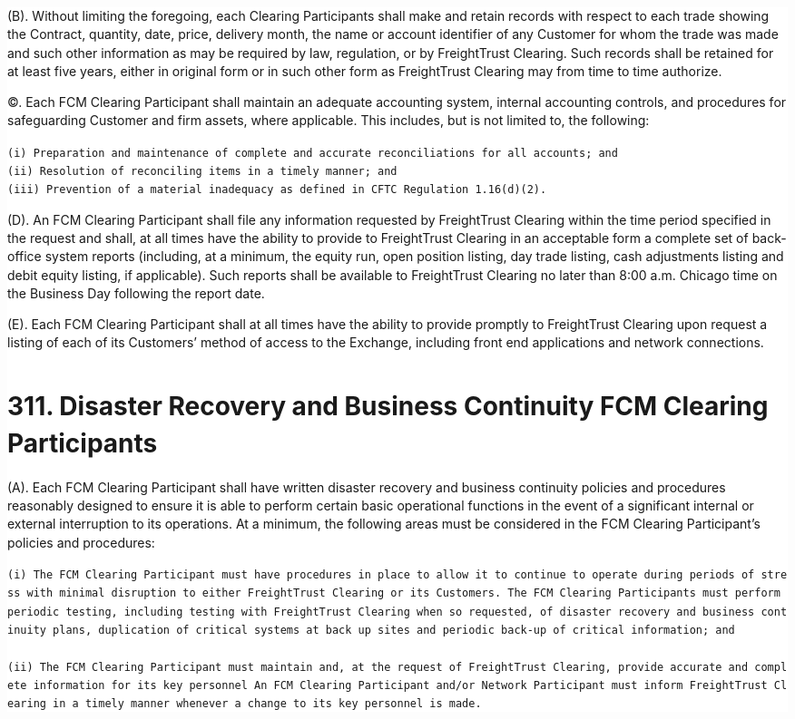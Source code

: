 (B). Without limiting the foregoing, each Clearing Participants shall
make and retain records with respect to each trade showing the Contract,
quantity, date, price, delivery month, the name or account identifier of
any Customer for whom the trade was made and such other information as
may be required by law, regulation, or by FreightTrust Clearing. Such
records shall be retained for at least five years, either in original
form or in such other form as FreightTrust Clearing may from time to
time authorize.

©. Each FCM Clearing Participant shall maintain an adequate accounting
system, internal accounting controls, and procedures for safeguarding
Customer and firm assets, where applicable. This includes, but is not
limited to, the following:

    (i) Preparation and maintenance of complete and accurate reconciliations for all accounts; and
    (ii) Resolution of reconciling items in a timely manner; and
    (iii) Prevention of a material inadequacy as defined in CFTC Regulation 1.16(d)(2).

(D). An FCM Clearing Participant shall file any information requested by
FreightTrust Clearing within the time period specified in the request
and shall, at all times have the ability to provide to FreightTrust
Clearing in an acceptable form a complete set of back-office system
reports (including, at a minimum, the equity run, open position listing,
day trade listing, cash adjustments listing and debit equity listing, if
applicable). Such reports shall be available to FreightTrust Clearing no
later than 8:00 a.m. Chicago time on the Business Day following the
report date.

(E). Each FCM Clearing Participant shall at all times have the ability
to provide promptly to FreightTrust Clearing upon request a listing of
each of its Customers’ method of access to the Exchange, including front
end applications and network connections.

# 311\. Disaster Recovery and Business Continuity FCM Clearing Participants

(A). Each FCM Clearing Participant shall have written disaster recovery
and business continuity policies and procedures reasonably designed to
ensure it is able to perform certain basic operational functions in the
event of a significant internal or external interruption to its
operations. At a minimum, the following areas must be considered in the
FCM Clearing Participant’s policies and procedures:

    (i) The FCM Clearing Participant must have procedures in place to allow it to continue to operate during periods of stress with minimal disruption to either FreightTrust Clearing or its Customers. The FCM Clearing Participants must perform periodic testing, including testing with FreightTrust Clearing when so requested, of disaster recovery and business continuity plans, duplication of critical systems at back up sites and periodic back-up of critical information; and

    (ii) The FCM Clearing Participant must maintain and, at the request of FreightTrust Clearing, provide accurate and complete information for its key personnel An FCM Clearing Participant and/or Network Participant must inform FreightTrust Clearing in a timely manner whenever a change to its key personnel is made.
